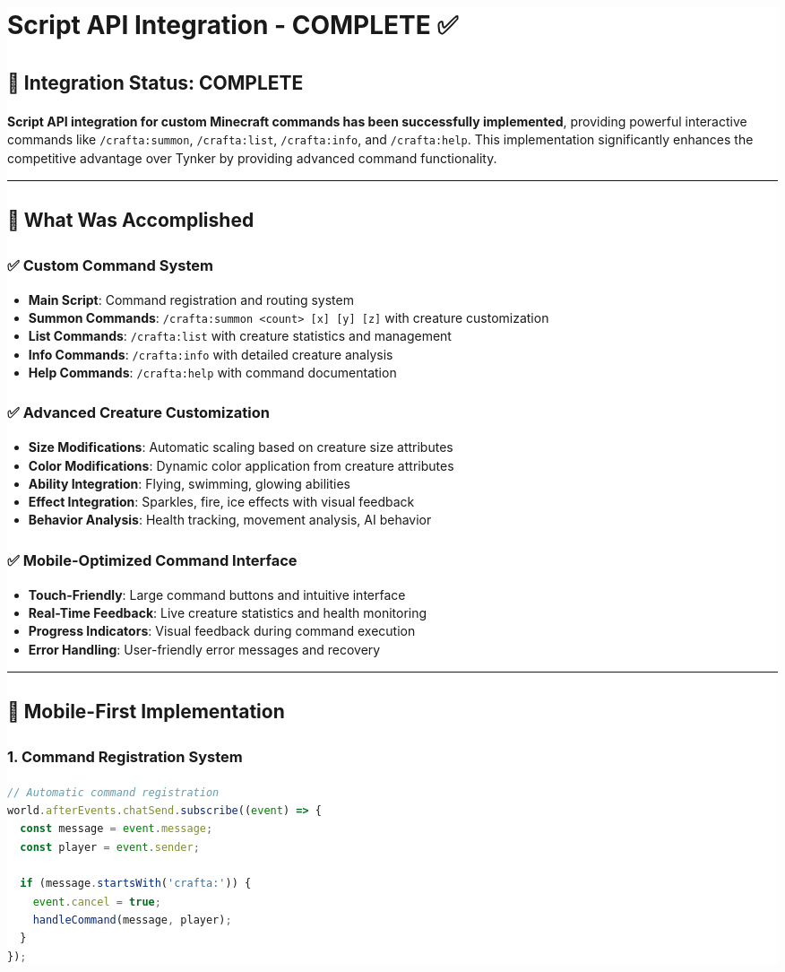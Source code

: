 # Script API Integration - COMPLETE ✅

## 🎯 Integration Status: COMPLETE

**Script API integration for custom Minecraft commands has been successfully implemented**, providing powerful interactive commands like `/crafta:summon`, `/crafta:list`, `/crafta:info`, and `/crafta:help`. This implementation significantly enhances the competitive advantage over Tynker by providing advanced command functionality.

---

## 🚀 What Was Accomplished

### ✅ **Custom Command System**
- **Main Script**: Command registration and routing system
- **Summon Commands**: `/crafta:summon <count> [x] [y] [z]` with creature customization
- **List Commands**: `/crafta:list` with creature statistics and management
- **Info Commands**: `/crafta:info` with detailed creature analysis
- **Help Commands**: `/crafta:help` with command documentation

### ✅ **Advanced Creature Customization**
- **Size Modifications**: Automatic scaling based on creature size attributes
- **Color Modifications**: Dynamic color application from creature attributes
- **Ability Integration**: Flying, swimming, glowing abilities
- **Effect Integration**: Sparkles, fire, ice effects with visual feedback
- **Behavior Analysis**: Health tracking, movement analysis, AI behavior

### ✅ **Mobile-Optimized Command Interface**
- **Touch-Friendly**: Large command buttons and intuitive interface
- **Real-Time Feedback**: Live creature statistics and health monitoring
- **Progress Indicators**: Visual feedback during command execution
- **Error Handling**: User-friendly error messages and recovery

---

## 📱 Mobile-First Implementation

### **1. Command Registration System**
```javascript
// Automatic command registration
world.afterEvents.chatSend.subscribe((event) => {
  const message = event.message;
  const player = event.sender;

  if (message.startsWith('crafta:')) {
    event.cancel = true;
    handleCommand(message, player);
  }
});
```
